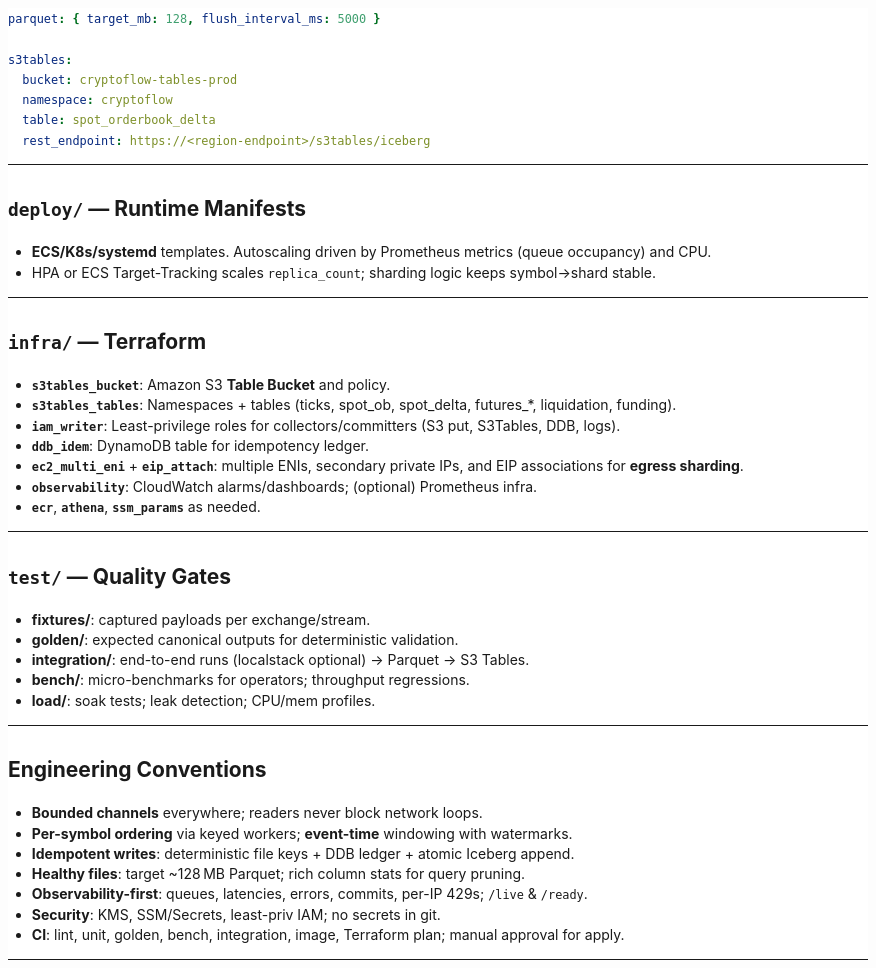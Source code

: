   ```yaml
  parquet: { target_mb: 128, flush_interval_ms: 5000 }

  s3tables:
    bucket: cryptoflow-tables-prod
    namespace: cryptoflow
    table: spot_orderbook_delta
    rest_endpoint: https://<region-endpoint>/s3tables/iceberg
  ```

---

## `deploy/` — Runtime Manifests

- **ECS/K8s/systemd** templates. Autoscaling driven by Prometheus metrics (queue occupancy) and CPU.
- HPA or ECS Target-Tracking scales `replica_count`; sharding logic keeps symbol→shard stable.

---

## `infra/` — Terraform

- **`s3tables_bucket`**: Amazon S3 **Table Bucket** and policy.
- **`s3tables_tables`**: Namespaces + tables (ticks, spot_ob, spot_delta, futures_*, liquidation, funding).
- **`iam_writer`**: Least-privilege roles for collectors/committers (S3 put, S3Tables, DDB, logs).
- **`ddb_idem`**: DynamoDB table for idempotency ledger.
- **`ec2_multi_eni`** + **`eip_attach`**: multiple ENIs, secondary private IPs, and EIP associations for **egress sharding**.
- **`observability`**: CloudWatch alarms/dashboards; (optional) Prometheus infra.
- **`ecr`**, **`athena`**, **`ssm_params`** as needed.

---

## `test/` — Quality Gates

- **fixtures/**: captured payloads per exchange/stream.
- **golden/**: expected canonical outputs for deterministic validation.
- **integration/**: end-to-end runs (localstack optional) → Parquet → S3 Tables.
- **bench/**: micro-benchmarks for operators; throughput regressions.
- **load/**: soak tests; leak detection; CPU/mem profiles.

---

## Engineering Conventions

- **Bounded channels** everywhere; readers never block network loops.
- **Per-symbol ordering** via keyed workers; **event-time** windowing with watermarks.
- **Idempotent writes**: deterministic file keys + DDB ledger + atomic Iceberg append.
- **Healthy files**: target ~128 MB Parquet; rich column stats for query pruning.
- **Observability-first**: queues, latencies, errors, commits, per-IP 429s; `/live` & `/ready`.
- **Security**: KMS, SSM/Secrets, least-priv IAM; no secrets in git.
- **CI**: lint, unit, golden, bench, integration, image, Terraform plan; manual approval for apply.

---